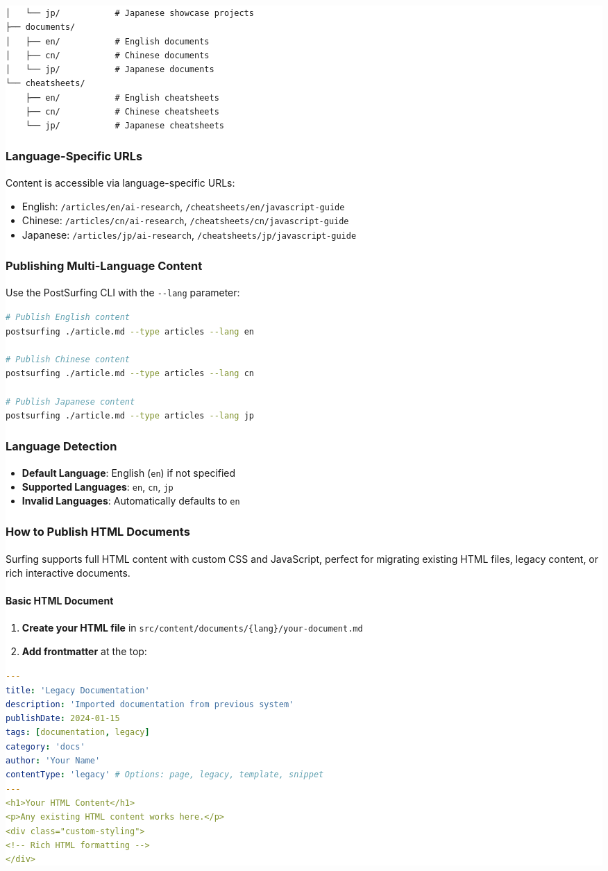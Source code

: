 ```
│   └── jp/           # Japanese showcase projects
├── documents/
│   ├── en/           # English documents
│   ├── cn/           # Chinese documents
│   └── jp/           # Japanese documents
└── cheatsheets/
    ├── en/           # English cheatsheets
    ├── cn/           # Chinese cheatsheets
    └── jp/           # Japanese cheatsheets
```

### Language-Specific URLs

Content is accessible via language-specific URLs:

- English: `/articles/en/ai-research`, `/cheatsheets/en/javascript-guide`
- Chinese: `/articles/cn/ai-research`, `/cheatsheets/cn/javascript-guide`
- Japanese: `/articles/jp/ai-research`, `/cheatsheets/jp/javascript-guide`

### Publishing Multi-Language Content

Use the PostSurfing CLI with the `--lang` parameter:

```bash
# Publish English content
postsurfing ./article.md --type articles --lang en

# Publish Chinese content
postsurfing ./article.md --type articles --lang cn

# Publish Japanese content
postsurfing ./article.md --type articles --lang jp
```

### Language Detection

- **Default Language**: English (`en`) if not specified
- **Supported Languages**: `en`, `cn`, `jp`
- **Invalid Languages**: Automatically defaults to `en`

### How to Publish HTML Documents

Surfing supports full HTML content with custom CSS and JavaScript, perfect for migrating existing HTML files, legacy content, or rich interactive documents.

#### Basic HTML Document

1. **Create your HTML file** in `src/content/documents/{lang}/your-document.md`

2. **Add frontmatter** at the top:

```yaml
---
title: 'Legacy Documentation'
description: 'Imported documentation from previous system'
publishDate: 2024-01-15
tags: [documentation, legacy]
category: 'docs'
author: 'Your Name'
contentType: 'legacy' # Options: page, legacy, template, snippet
---
<h1>Your HTML Content</h1>
<p>Any existing HTML content works here.</p>
<div class="custom-styling">
<!-- Rich HTML formatting -->
</div>
```